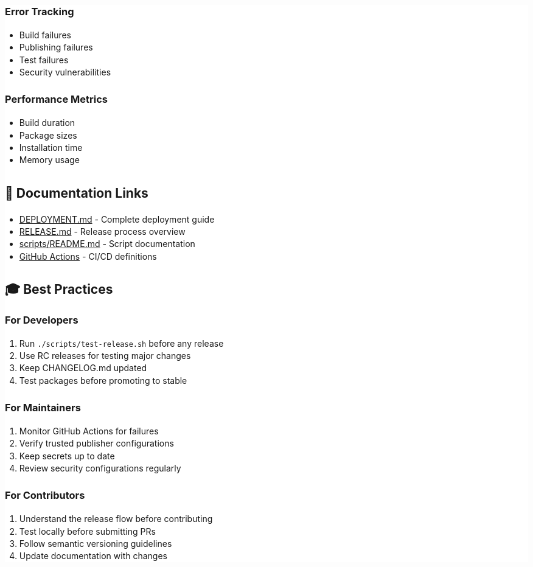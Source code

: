 ### Error Tracking
- Build failures
- Publishing failures  
- Test failures
- Security vulnerabilities

### Performance Metrics
- Build duration
- Package sizes
- Installation time
- Memory usage

## 🔗 Documentation Links

- [DEPLOYMENT.md](../DEPLOYMENT.md) - Complete deployment guide
- [RELEASE.md](../RELEASE.md) - Release process overview  
- [scripts/README.md](../scripts/README.md) - Script documentation
- [GitHub Actions](.github/workflows/) - CI/CD definitions

## 🎓 Best Practices

### For Developers
1. Run `./scripts/test-release.sh` before any release
2. Use RC releases for testing major changes
3. Keep CHANGELOG.md updated
4. Test packages before promoting to stable

### For Maintainers  
1. Monitor GitHub Actions for failures
2. Verify trusted publisher configurations
3. Keep secrets up to date
4. Review security configurations regularly

### For Contributors
1. Understand the release flow before contributing
2. Test locally before submitting PRs
3. Follow semantic versioning guidelines
4. Update documentation with changes
